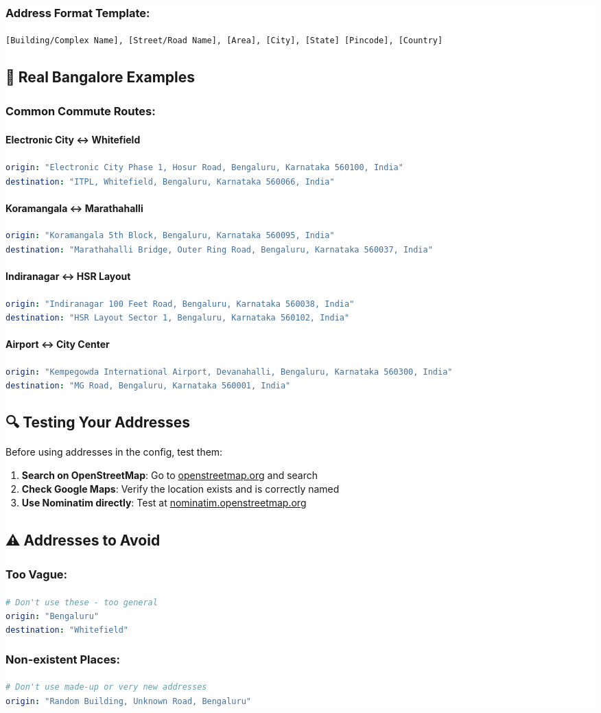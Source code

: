 ### **Address Format Template:**
```
[Building/Complex Name], [Street/Road Name], [Area], [City], [State] [Pincode], [Country]
```

## 📍 **Real Bangalore Examples**

### **Common Commute Routes:**

#### **Electronic City ↔ Whitefield**
```yaml
origin: "Electronic City Phase 1, Hosur Road, Bengaluru, Karnataka 560100, India"
destination: "ITPL, Whitefield, Bengaluru, Karnataka 560066, India"
```

#### **Koramangala ↔ Marathahalli**
```yaml
origin: "Koramangala 5th Block, Bengaluru, Karnataka 560095, India"
destination: "Marathahalli Bridge, Outer Ring Road, Bengaluru, Karnataka 560037, India"
```

#### **Indiranagar ↔ HSR Layout**
```yaml
origin: "Indiranagar 100 Feet Road, Bengaluru, Karnataka 560038, India"
destination: "HSR Layout Sector 1, Bengaluru, Karnataka 560102, India"
```

#### **Airport ↔ City Center**
```yaml
origin: "Kempegowda International Airport, Devanahalli, Bengaluru, Karnataka 560300, India"
destination: "MG Road, Bengaluru, Karnataka 560001, India"
```

## 🔍 **Testing Your Addresses**

Before using addresses in the config, test them:

1. **Search on OpenStreetMap**: Go to [openstreetmap.org](https://openstreetmap.org) and search
2. **Check Google Maps**: Verify the location exists and is correctly named
3. **Use Nominatim directly**: Test at [nominatim.openstreetmap.org](https://nominatim.openstreetmap.org)

## ⚠️ **Addresses to Avoid**

### **Too Vague:**
```yaml
# Don't use these - too general
origin: "Bengaluru"
destination: "Whitefield"
```

### **Non-existent Places:**
```yaml
# Don't use made-up or very new addresses
origin: "Random Building, Unknown Road, Bengaluru"
```
